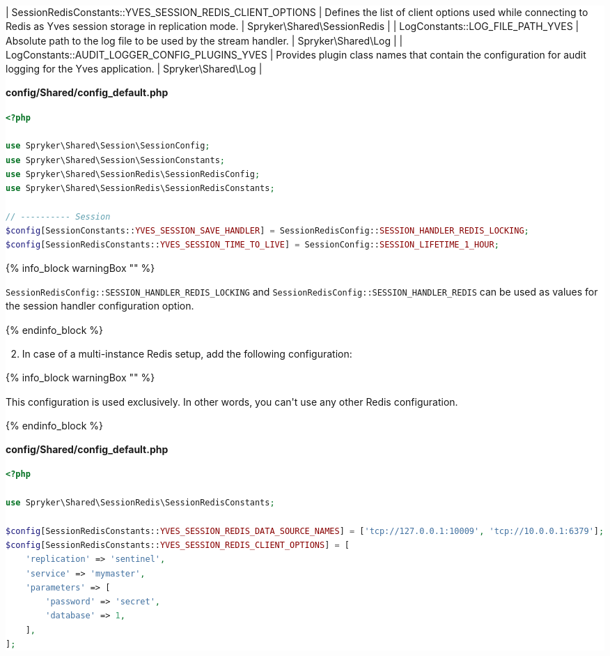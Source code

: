 | SessionRedisConstants::YVES_SESSION_REDIS_CLIENT_OPTIONS    | Defines the list of client options used while connecting to Redis as Yves session storage in replication mode. | Spryker\Shared\SessionRedis |
| LogConstants::LOG_FILE_PATH_YVES                            | Absolute path to the log file to be used by the stream handler.                                      | Spryker\Shared\Log          |
| LogConstants::AUDIT_LOGGER_CONFIG_PLUGINS_YVES              | Provides plugin class names that contain the configuration for audit logging for the Yves application.                    | Spryker\Shared\Log          |

**config/Shared/config_default.php**

```php
<?php

use Spryker\Shared\Session\SessionConfig;
use Spryker\Shared\Session\SessionConstants;
use Spryker\Shared\SessionRedis\SessionRedisConfig;
use Spryker\Shared\SessionRedis\SessionRedisConstants;

// ---------- Session
$config[SessionConstants::YVES_SESSION_SAVE_HANDLER] = SessionRedisConfig::SESSION_HANDLER_REDIS_LOCKING;
$config[SessionRedisConstants::YVES_SESSION_TIME_TO_LIVE] = SessionConfig::SESSION_LIFETIME_1_HOUR;
```

{% info_block warningBox "" %}

`SessionRedisConfig::SESSION_HANDLER_REDIS_LOCKING` and `SessionRedisConfig::SESSION_HANDLER_REDIS` can be used as values for the session handler configuration option.

{% endinfo_block %}

2. In case of a multi-instance Redis setup, add the following configuration:

{% info_block warningBox "" %}

This configuration is used exclusively. In other words, you can't use any other Redis configuration.

{% endinfo_block %}

**config/Shared/config_default.php**

```php
<?php

use Spryker\Shared\SessionRedis\SessionRedisConstants;

$config[SessionRedisConstants::YVES_SESSION_REDIS_DATA_SOURCE_NAMES] = ['tcp://127.0.0.1:10009', 'tcp://10.0.0.1:6379'];
$config[SessionRedisConstants::YVES_SESSION_REDIS_CLIENT_OPTIONS] = [
    'replication' => 'sentinel',
    'service' => 'mymaster',
    'parameters' => [
        'password' => 'secret',
        'database' => 1,
    ],
];
```
